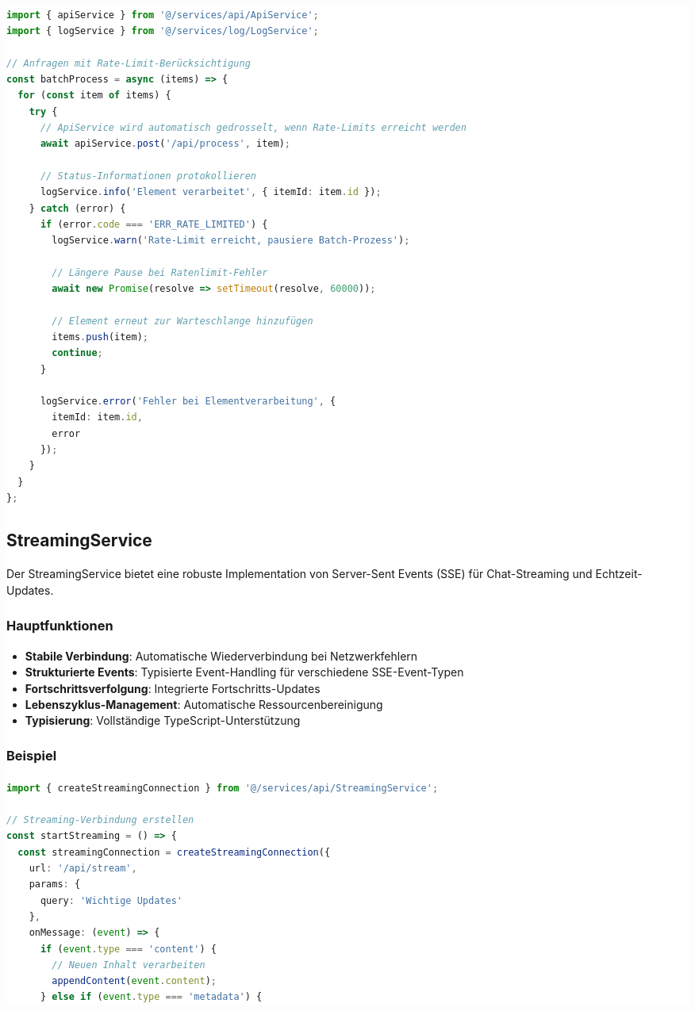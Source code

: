 ```typescript
import { apiService } from '@/services/api/ApiService';
import { logService } from '@/services/log/LogService';

// Anfragen mit Rate-Limit-Berücksichtigung
const batchProcess = async (items) => {
  for (const item of items) {
    try {
      // ApiService wird automatisch gedrosselt, wenn Rate-Limits erreicht werden
      await apiService.post('/api/process', item);
      
      // Status-Informationen protokollieren
      logService.info('Element verarbeitet', { itemId: item.id });
    } catch (error) {
      if (error.code === 'ERR_RATE_LIMITED') {
        logService.warn('Rate-Limit erreicht, pausiere Batch-Prozess');
        
        // Längere Pause bei Ratenlimit-Fehler
        await new Promise(resolve => setTimeout(resolve, 60000));
        
        // Element erneut zur Warteschlange hinzufügen
        items.push(item);
        continue;
      }
      
      logService.error('Fehler bei Elementverarbeitung', { 
        itemId: item.id, 
        error 
      });
    }
  }
};
```

## StreamingService

Der StreamingService bietet eine robuste Implementation von Server-Sent Events (SSE) für Chat-Streaming und Echtzeit-Updates.

### Hauptfunktionen

- **Stabile Verbindung**: Automatische Wiederverbindung bei Netzwerkfehlern
- **Strukturierte Events**: Typisierte Event-Handling für verschiedene SSE-Event-Typen
- **Fortschrittsverfolgung**: Integrierte Fortschritts-Updates
- **Lebenszyklus-Management**: Automatische Ressourcenbereinigung
- **Typisierung**: Vollständige TypeScript-Unterstützung

### Beispiel

```typescript
import { createStreamingConnection } from '@/services/api/StreamingService';

// Streaming-Verbindung erstellen
const startStreaming = () => {
  const streamingConnection = createStreamingConnection({
    url: '/api/stream',
    params: {
      query: 'Wichtige Updates'
    },
    onMessage: (event) => {
      if (event.type === 'content') {
        // Neuen Inhalt verarbeiten
        appendContent(event.content);
      } else if (event.type === 'metadata') {
```